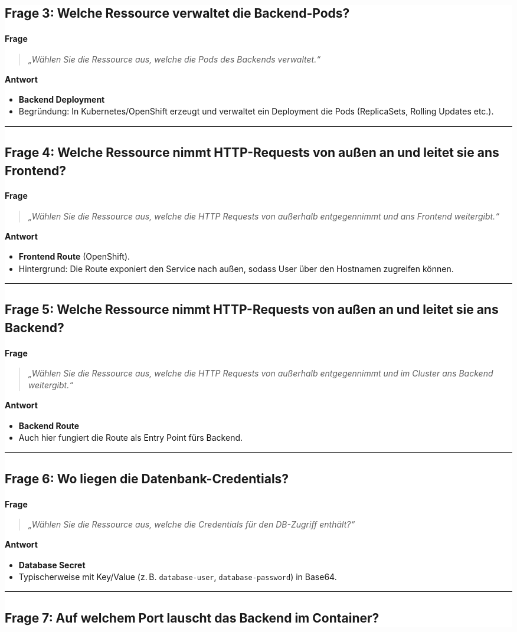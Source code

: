 
## Frage 3: Welche Ressource verwaltet die Backend-Pods?

**Frage**  
> *„Wählen Sie die Ressource aus, welche die Pods des Backends verwaltet.“*

**Antwort**  
- **Backend Deployment**  
- Begründung: In Kubernetes/OpenShift erzeugt und verwaltet ein Deployment die Pods (ReplicaSets, Rolling Updates etc.).

---

## Frage 4: Welche Ressource nimmt HTTP-Requests von außen an und leitet sie ans Frontend?

**Frage**  
> *„Wählen Sie die Ressource aus, welche die HTTP Requests von außerhalb entgegennimmt und ans Frontend weitergibt.“*

**Antwort**  
- **Frontend Route** (OpenShift).  
- Hintergrund: Die Route exponiert den Service nach außen, sodass User über den Hostnamen zugreifen können.

---

## Frage 5: Welche Ressource nimmt HTTP-Requests von außen an und leitet sie ans Backend?

**Frage**  
> *„Wählen Sie die Ressource aus, welche die HTTP Requests von außerhalb entgegennimmt und im Cluster ans Backend weitergibt.“*

**Antwort**  
- **Backend Route**  
- Auch hier fungiert die Route als Entry Point fürs Backend.

---

## Frage 6: Wo liegen die Datenbank-Credentials?

**Frage**  
> *„Wählen Sie die Ressource aus, welche die Credentials für den DB-Zugriff enthält?“*

**Antwort**  
- **Database Secret**  
- Typischerweise mit Key/Value (z. B. `database-user`, `database-password`) in Base64.

---

## Frage 7: Auf welchem Port lauscht das Backend im Container?

